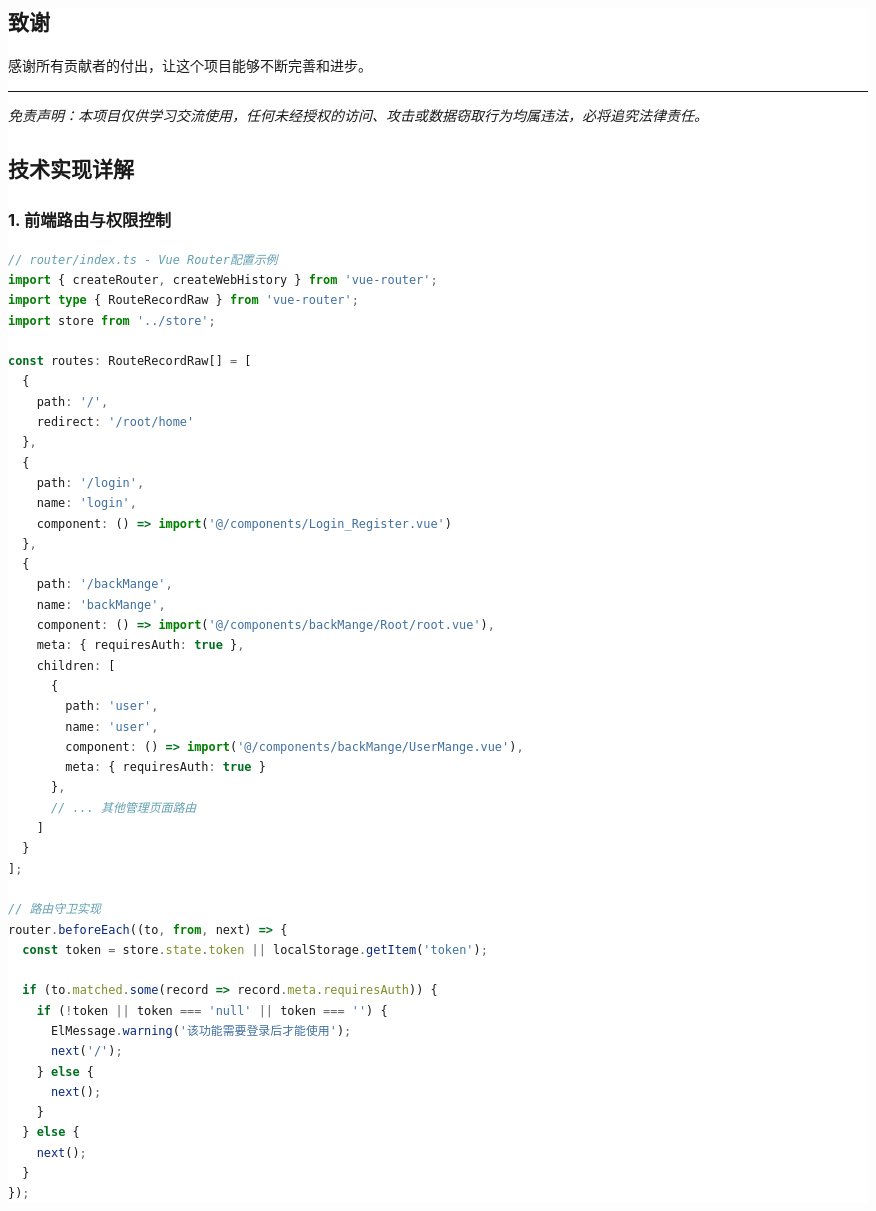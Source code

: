 ## 致谢

感谢所有贡献者的付出，让这个项目能够不断完善和进步。

---

*免责声明：本项目仅供学习交流使用，任何未经授权的访问、攻击或数据窃取行为均属违法，必将追究法律责任。* 

## 技术实现详解

### 1. 前端路由与权限控制

```typescript
// router/index.ts - Vue Router配置示例
import { createRouter, createWebHistory } from 'vue-router';
import type { RouteRecordRaw } from 'vue-router';
import store from '../store';

const routes: RouteRecordRaw[] = [
  {
    path: '/',
    redirect: '/root/home'
  },
  {
    path: '/login',
    name: 'login',
    component: () => import('@/components/Login_Register.vue')
  },
  {
    path: '/backMange',
    name: 'backMange',
    component: () => import('@/components/backMange/Root/root.vue'),
    meta: { requiresAuth: true },
    children: [
      {
        path: 'user',
        name: 'user',
        component: () => import('@/components/backMange/UserMange.vue'),
        meta: { requiresAuth: true }
      },
      // ... 其他管理页面路由
    ]
  }
];

// 路由守卫实现
router.beforeEach((to, from, next) => {
  const token = store.state.token || localStorage.getItem('token');
  
  if (to.matched.some(record => record.meta.requiresAuth)) {
    if (!token || token === 'null' || token === '') {
      ElMessage.warning('该功能需要登录后才能使用');
      next('/');
    } else {
      next();
    }
  } else {
    next();
  }
});
```
